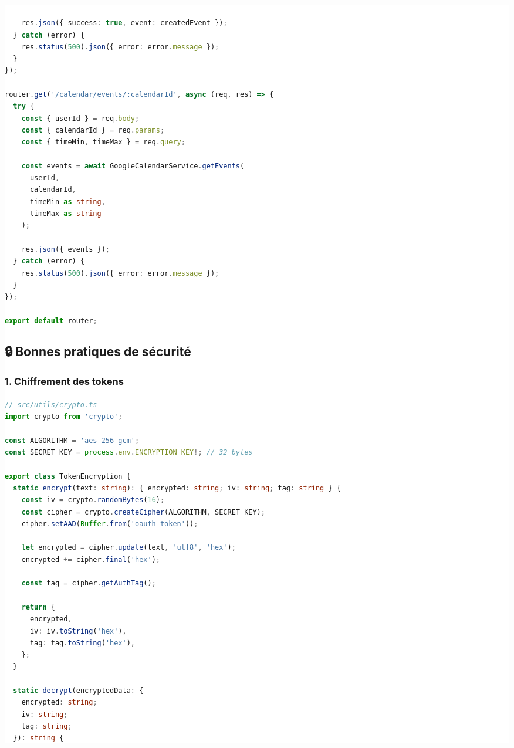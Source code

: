```typescript

    res.json({ success: true, event: createdEvent });
  } catch (error) {
    res.status(500).json({ error: error.message });
  }
});

router.get('/calendar/events/:calendarId', async (req, res) => {
  try {
    const { userId } = req.body;
    const { calendarId } = req.params;
    const { timeMin, timeMax } = req.query;

    const events = await GoogleCalendarService.getEvents(
      userId,
      calendarId,
      timeMin as string,
      timeMax as string
    );

    res.json({ events });
  } catch (error) {
    res.status(500).json({ error: error.message });
  }
});

export default router;
```

## 🔒 Bonnes pratiques de sécurité

### 1. Chiffrement des tokens

```typescript
// src/utils/crypto.ts
import crypto from 'crypto';

const ALGORITHM = 'aes-256-gcm';
const SECRET_KEY = process.env.ENCRYPTION_KEY!; // 32 bytes

export class TokenEncryption {
  static encrypt(text: string): { encrypted: string; iv: string; tag: string } {
    const iv = crypto.randomBytes(16);
    const cipher = crypto.createCipher(ALGORITHM, SECRET_KEY);
    cipher.setAAD(Buffer.from('oauth-token'));

    let encrypted = cipher.update(text, 'utf8', 'hex');
    encrypted += cipher.final('hex');

    const tag = cipher.getAuthTag();

    return {
      encrypted,
      iv: iv.toString('hex'),
      tag: tag.toString('hex'),
    };
  }

  static decrypt(encryptedData: {
    encrypted: string;
    iv: string;
    tag: string;
  }): string {
```